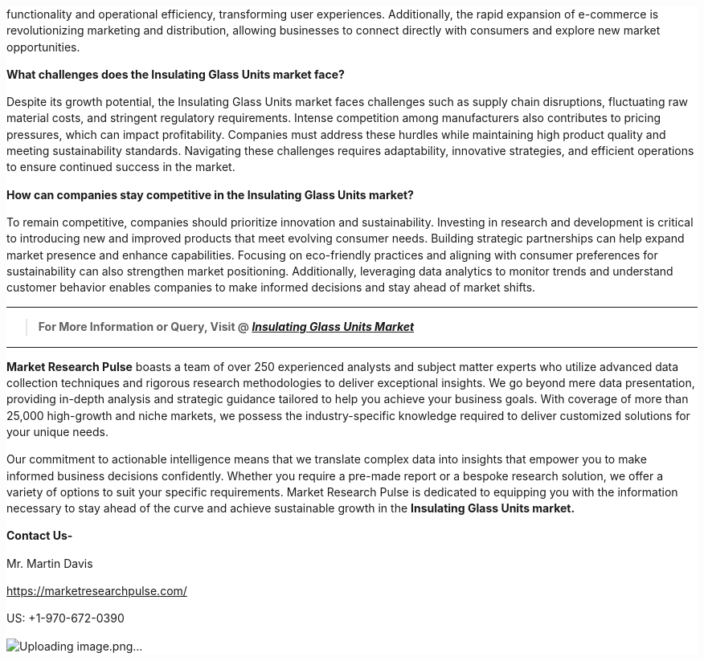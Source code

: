 functionality and operational efficiency, transforming user experiences. Additionally, the rapid expansion of e-commerce is revolutionizing marketing and distribution, allowing businesses to connect directly with consumers and explore new market opportunities.</p><p><strong>What challenges does the Insulating Glass Units market face?</strong></p><p>Despite its growth potential, the Insulating Glass Units market faces challenges such as supply chain disruptions, fluctuating raw material costs, and stringent regulatory requirements. Intense competition among manufacturers also contributes to pricing pressures, which can impact profitability. Companies must address these hurdles while maintaining high product quality and meeting sustainability standards. Navigating these challenges requires adaptability, innovative strategies, and efficient operations to ensure continued success in the market.</p><p><strong>How can companies stay competitive in the Insulating Glass Units market?</strong></p><p>To remain competitive, companies should prioritize innovation and sustainability. Investing in research and development is critical to introducing new and improved products that meet evolving consumer needs. Building strategic partnerships can help expand market presence and enhance capabilities. Focusing on eco-friendly practices and aligning with consumer preferences for sustainability can also strengthen market positioning. Additionally, leveraging data analytics to monitor trends and understand customer behavior enables companies to make informed decisions and stay ahead of market shifts.</p><hr /><blockquote><p><strong>For More Information or Query, Visit @&nbsp;<em><a href="https://marketresearchpulse.com/report/145036/insulating-glass-units-market?utm_source=Linkedin&utm_medium=029">Insulating Glass Units Market</a></em></strong></p></blockquote><hr /><p><strong>Market Research Pulse</strong> boasts a team of over 250 experienced analysts and subject matter experts who utilize advanced data collection techniques and rigorous research methodologies to deliver exceptional insights. We go beyond mere data presentation, providing in-depth analysis and strategic guidance tailored to help you achieve your business goals. With coverage of more than 25,000 high-growth and niche markets, we possess the industry-specific knowledge required to deliver customized solutions for your unique needs.</p><p>Our commitment to actionable intelligence means that we translate complex data into insights that empower you to make informed business decisions confidently. Whether you require a pre-made report or a bespoke research solution, we offer a variety of options to suit your specific requirements. Market Research Pulse is dedicated to equipping you with the information necessary to stay ahead of the curve and achieve sustainable growth in the <strong>Insulating Glass Units market.</strong></p><p><strong>Contact Us-</strong></p><p>Mr. Martin Davis</p><p>https://marketresearchpulse.com/</p><p>US: +1-970-672-0390</p>
![Uploading image.png…]()
